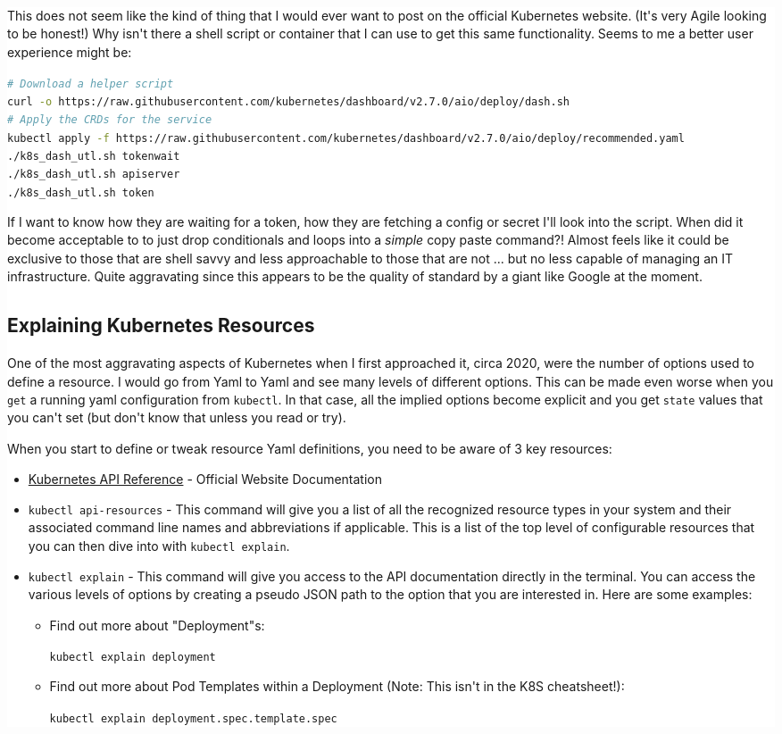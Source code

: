 This does not seem like the kind of thing that I would ever want to post on the official Kubernetes website. (It's very Agile looking to be honest!) Why isn't there a shell script or container that I can use to get this same functionality. Seems to me a better user experience might be:

```sh
# Download a helper script
curl -o https://raw.githubusercontent.com/kubernetes/dashboard/v2.7.0/aio/deploy/dash.sh
# Apply the CRDs for the service
kubectl apply -f https://raw.githubusercontent.com/kubernetes/dashboard/v2.7.0/aio/deploy/recommended.yaml
./k8s_dash_utl.sh tokenwait
./k8s_dash_utl.sh apiserver
./k8s_dash_utl.sh token
```

If I want to know how they are waiting for a token, how they are fetching a config or secret I'll look into the script. When did it become acceptable to to just drop conditionals and loops into a _simple_ copy paste command?! Almost feels like it could be exclusive to those that are shell savvy and less approachable to those that are not ... but no less capable of managing an IT infrastructure. Quite aggravating since this appears to be the quality of standard by a giant like Google at the moment.

## Explaining Kubernetes Resources

One of the most aggravating aspects of Kubernetes when I first approached it, circa 2020, were the number of options used to define a resource. I would go from Yaml to Yaml and see many levels of different options. This can be made even worse when you `get` a running yaml configuration from `kubectl`. In that case, all the implied options become explicit and you get `state` values that you can't set (but don't know that unless you read or try).

When you start to define or tweak resource Yaml definitions, you need to be aware of 3 key resources:

- [Kubernetes API Reference](https://kubernetes.io/docs/reference/kubernetes-api/) - Official Website Documentation

- `kubectl api-resources` - This command will give you a list of all the recognized resource types in your system and their associated command line names and abbreviations if applicable. This is a list of the top level of configurable resources that you can then dive into with `kubectl explain`.

- `kubectl explain` - This command will give you access to the API documentation directly in the terminal. You can access the various levels of options by creating a pseudo JSON path to the option that you are interested in. Here are some examples:

  - Find out more about "Deployment"s:

    ```sh
    kubectl explain deployment
    ```

  - Find out more about Pod Templates within a Deployment (Note: This isn't in the K8S cheatsheet!):

    ```sh
    kubectl explain deployment.spec.template.spec
    ```
